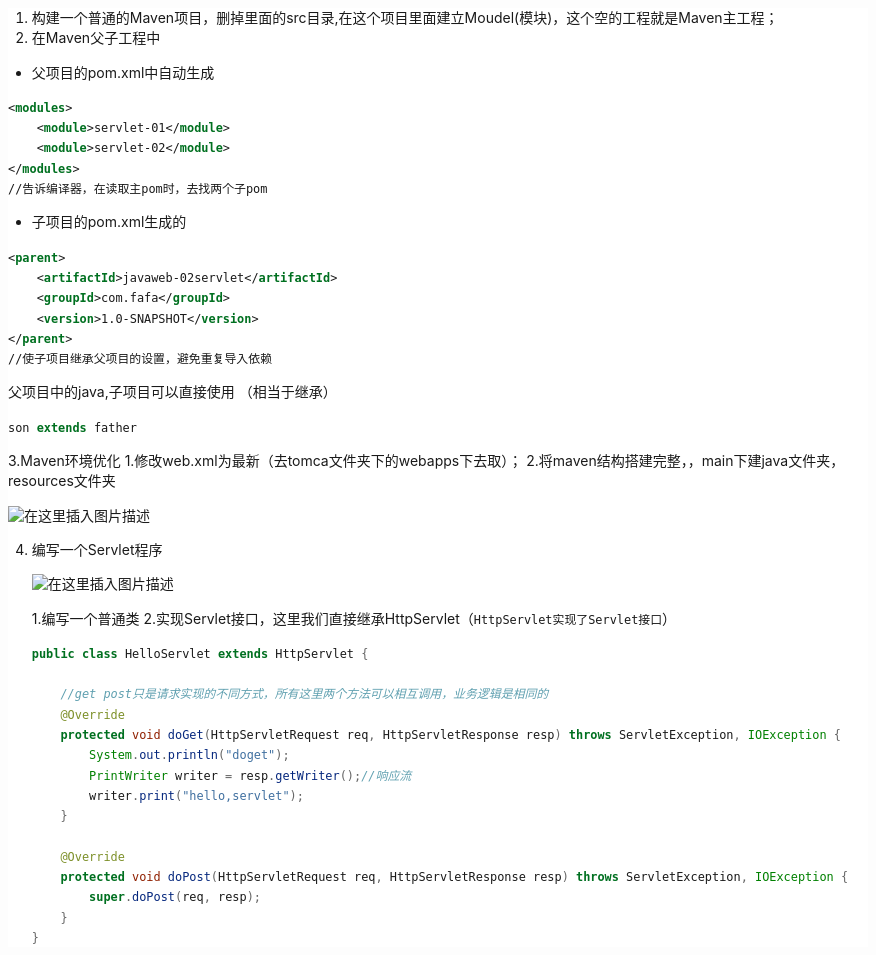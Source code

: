 1. 构建一个普通的Maven项目，删掉里面的src目录,在这个项目里面建立Moudel(模块)，这个空的工程就是Maven主工程；
2. 在Maven父子工程中

- 父项目的pom.xml中自动生成

```xml
<modules>
    <module>servlet-01</module>
    <module>servlet-02</module>
</modules>
//告诉编译器，在读取主pom时，去找两个子pom
```

- 子项目的pom.xml生成的

```xml
<parent>
    <artifactId>javaweb-02servlet</artifactId>
    <groupId>com.fafa</groupId>
    <version>1.0-SNAPSHOT</version>
</parent>
//使子项目继承父项目的设置，避免重复导入依赖
```

 父项目中的java,子项目可以直接使用 （相当于继承）

```java
son extends father
```

 3.Maven环境优化
1.修改web.xml为最新（去tomca文件夹下的webapps下去取）；
2.将maven结构搭建完整，，main下建java文件夹，resources文件夹 

 ![在这里插入图片描述](https://img-blog.csdnimg.cn/20200429120520900.png?x-oss-process=image/watermark,type_ZmFuZ3poZW5naGVpdGk,shadow_10,text_aHR0cHM6Ly9ibG9nLmNzZG4ubmV0L3dlaXhpbl80NjM5MDQzMw==,size_16,color_FFFFFF,t_70) 

4. 编写一个Servlet程序 

    ![在这里插入图片描述](https://img-blog.csdnimg.cn/20200429121134795.png?x-oss-process=image/watermark,type_ZmFuZ3poZW5naGVpdGk,shadow_10,text_aHR0cHM6Ly9ibG9nLmNzZG4ubmV0L3dlaXhpbl80NjM5MDQzMw==,size_16,color_FFFFFF,t_70) 

    1.编写一个普通类
   2.实现Servlet接口，这里我们直接继承HttpServlet（`HttpServlet实现了Servlet接口`） 

   ```java
   public class HelloServlet extends HttpServlet {
   
       //get post只是请求实现的不同方式，所有这里两个方法可以相互调用，业务逻辑是相同的
       @Override
       protected void doGet(HttpServletRequest req, HttpServletResponse resp) throws ServletException, IOException {
           System.out.println("doget");
           PrintWriter writer = resp.getWriter();//响应流
           writer.print("hello,servlet");
       }
   
       @Override
       protected void doPost(HttpServletRequest req, HttpServletResponse resp) throws ServletException, IOException {
           super.doPost(req, resp);
       }
   }
   ```
